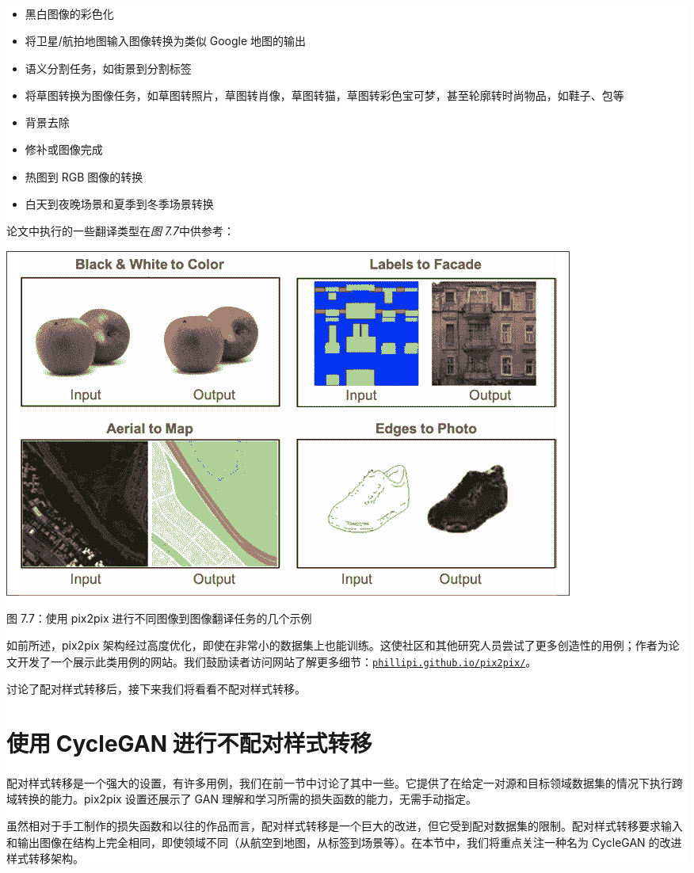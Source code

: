 +   黑白图像的彩色化

+   将卫星/航拍地图输入图像转换为类似 Google 地图的输出

+   语义分割任务，如街景到分割标签

+   将草图转换为图像任务，如草图转照片，草图转肖像，草图转猫，草图转彩色宝可梦，甚至轮廓转时尚物品，如鞋子、包等

+   背景去除

+   修补或图像完成

+   热图到 RGB 图像的转换

+   白天到夜晚场景和夏季到冬季场景转换

论文中执行的一些翻译类型在*图 7.7*中供参考：

![包含照片的图片，自动生成不同的描述](img/B16176_07_07.png)

图 7.7：使用 pix2pix 进行不同图像到图像翻译任务的几个示例

如前所述，pix2pix 架构经过高度优化，即使在非常小的数据集上也能训练。这使社区和其他研究人员尝试了更多创造性的用例；作者为论文开发了一个展示此类用例的网站。我们鼓励读者访问网站了解更多细节：[`phillipi.github.io/pix2pix/`](https://phillipi.github.io/pix2pix/)。

讨论了配对样式转移后，接下来我们将看看不配对样式转移。

# 使用 CycleGAN 进行不配对样式转移

配对样式转移是一个强大的设置，有许多用例，我们在前一节中讨论了其中一些。它提供了在给定一对源和目标领域数据集的情况下执行跨域转换的能力。pix2pix 设置还展示了 GAN 理解和学习所需的损失函数的能力，无需手动指定。

虽然相对于手工制作的损失函数和以往的作品而言，配对样式转移是一个巨大的改进，但它受到配对数据集的限制。配对样式转移要求输入和输出图像在结构上完全相同，即使领域不同（从航空到地图，从标签到场景等）。在本节中，我们将重点关注一种名为 CycleGAN 的改进样式转移架构。
